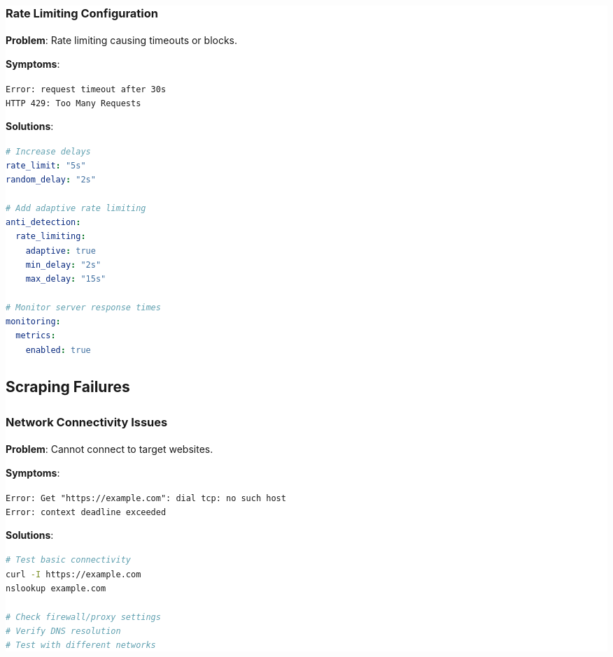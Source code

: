 ### Rate Limiting Configuration

**Problem**: Rate limiting causing timeouts or blocks.

**Symptoms**:

```plaintext
Error: request timeout after 30s
HTTP 429: Too Many Requests
```

**Solutions**:

```yaml
# Increase delays
rate_limit: "5s"
random_delay: "2s"

# Add adaptive rate limiting
anti_detection:
  rate_limiting:
    adaptive: true
    min_delay: "2s"
    max_delay: "15s"
    
# Monitor server response times
monitoring:
  metrics:
    enabled: true
```

## Scraping Failures

### Network Connectivity Issues

**Problem**: Cannot connect to target websites.

**Symptoms**:

```plaintext
Error: Get "https://example.com": dial tcp: no such host
Error: context deadline exceeded
```

**Solutions**:

```bash
# Test basic connectivity
curl -I https://example.com
nslookup example.com

# Check firewall/proxy settings
# Verify DNS resolution
# Test with different networks
```
